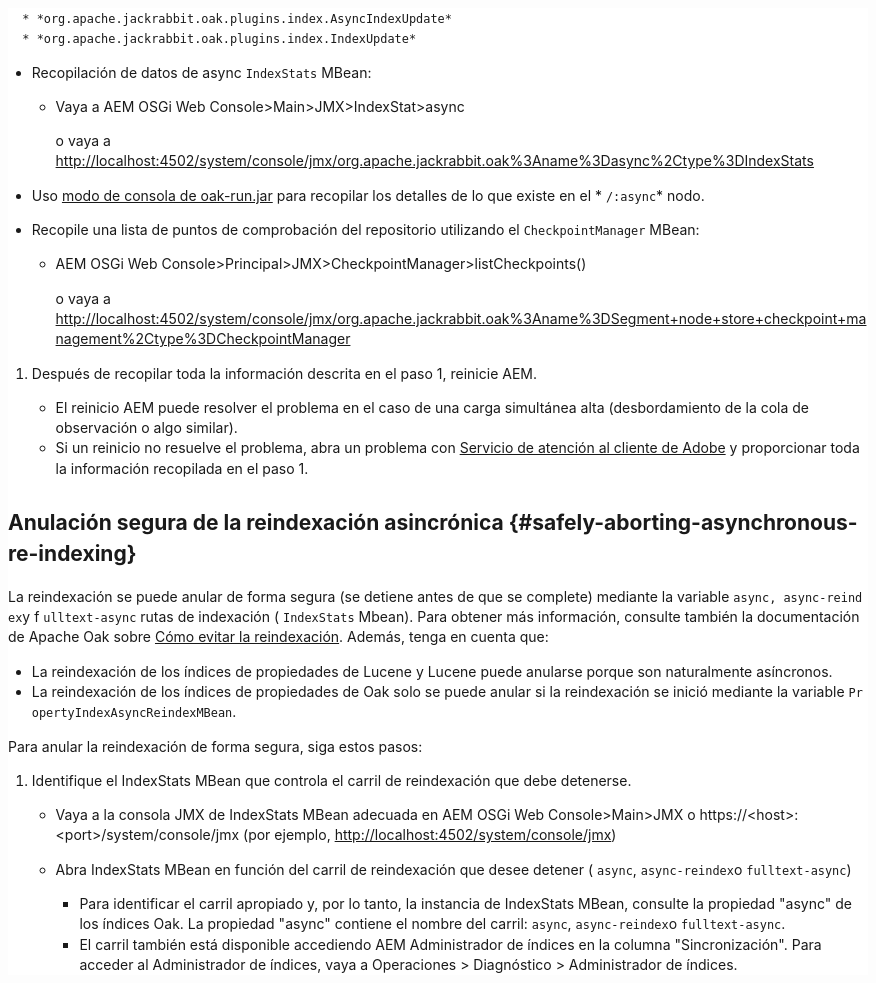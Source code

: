       * *org.apache.jackrabbit.oak.plugins.index.AsyncIndexUpdate*
      * *org.apache.jackrabbit.oak.plugins.index.IndexUpdate*
   * Recopilación de datos de async `IndexStats` MBean:

      * Vaya a AEM OSGi Web Console>Main>JMX>IndexStat>async

         o vaya a [http://localhost:4502/system/console/jmx/org.apache.jackrabbit.oak%3Aname%3Dasync%2Ctype%3DIndexStats](http://localhost:4502/system/console/jmx/org.apache.jackrabbit.oak%3Aname%3Dasync%2Ctype%3DIndexStats)
   * Uso [modo de consola de oak-run.jar](https://github.com/apache/jackrabbit-oak/tree/trunk/oak-run) para recopilar los detalles de lo que existe en el * `/:async`* nodo.
   * Recopile una lista de puntos de comprobación del repositorio utilizando el `CheckpointManager` MBean:

      * AEM OSGi Web Console>Principal>JMX>CheckpointManager>listCheckpoints()

         o vaya a [http://localhost:4502/system/console/jmx/org.apache.jackrabbit.oak%3Aname%3DSegment+node+store+checkpoint+management%2Ctype%3DCheckpointManager](http://localhost:4502/system/console/jmx/org.apache.jackrabbit.oak%3Aname%3DSegment+node+store+checkpoint+management%2Ctype%3DCheckpointManager)



1. Después de recopilar toda la información descrita en el paso 1, reinicie AEM.

   * El reinicio AEM puede resolver el problema en el caso de una carga simultánea alta (desbordamiento de la cola de observación o algo similar).
   * Si un reinicio no resuelve el problema, abra un problema con [Servicio de atención al cliente de Adobe](https://helpx.adobe.com/es/marketing-cloud/contact-support.html) y proporcionar toda la información recopilada en el paso 1.

## Anulación segura de la reindexación asincrónica {#safely-aborting-asynchronous-re-indexing}

La reindexación se puede anular de forma segura (se detiene antes de que se complete) mediante la variable `async, async-reindex`y f `ulltext-async` rutas de indexación ( `IndexStats` Mbean). Para obtener más información, consulte también la documentación de Apache Oak sobre [Cómo evitar la reindexación](https://jackrabbit.apache.org/oak/docs/query/indexing.html#abort-reindex). Además, tenga en cuenta que:

* La reindexación de los índices de propiedades de Lucene y Lucene puede anularse porque son naturalmente asíncronos.
* La reindexación de los índices de propiedades de Oak solo se puede anular si la reindexación se inició mediante la variable `PropertyIndexAsyncReindexMBean`.

Para anular la reindexación de forma segura, siga estos pasos:

1. Identifique el IndexStats MBean que controla el carril de reindexación que debe detenerse.

   * Vaya a la consola JMX de IndexStats MBean adecuada en AEM OSGi Web Console>Main>JMX o https://&lt;host>:&lt;port>/system/console/jmx (por ejemplo, [http://localhost:4502/system/console/jmx](http://localhost:4502/system/console/jmx))
   * Abra IndexStats MBean en función del carril de reindexación que desee detener ( `async`, `async-reindex`o `fulltext-async`)

      * Para identificar el carril apropiado y, por lo tanto, la instancia de IndexStats MBean, consulte la propiedad &quot;async&quot; de los índices Oak. La propiedad &quot;async&quot; contiene el nombre del carril: `async`, `async-reindex`o `fulltext-async`.
      * El carril también está disponible accediendo AEM Administrador de índices en la columna &quot;Sincronización&quot;. Para acceder al Administrador de índices, vaya a Operaciones > Diagnóstico > Administrador de índices.
